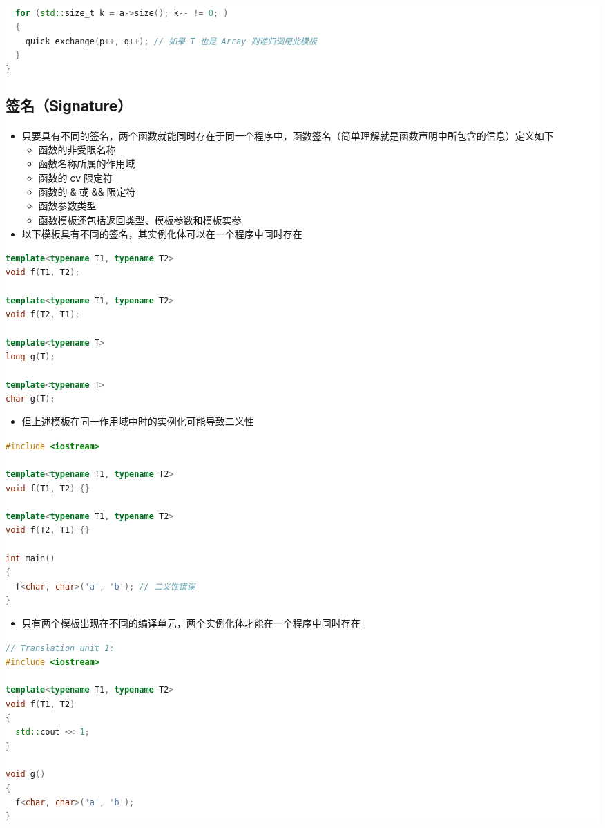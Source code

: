 ```cpp
  for (std::size_t k = a->size(); k-- != 0; )
  {
    quick_exchange(p++, q++); // 如果 T 也是 Array 则递归调用此模板
  }
}
```

## 签名（Signature）

* 只要具有不同的签名，两个函数就能同时存在于同一个程序中，函数签名（简单理解就是函数声明中所包含的信息）定义如下
  * 函数的非受限名称
  * 函数名称所属的作用域
  * 函数的 cv 限定符
  * 函数的 & 或 && 限定符
  * 函数参数类型
  * 函数模板还包括返回类型、模板参数和模板实参
* 以下模板具有不同的签名，其实例化体可以在一个程序中同时存在

```cpp
template<typename T1, typename T2>
void f(T1, T2);

template<typename T1, typename T2>
void f(T2, T1);

template<typename T>
long g(T);

template<typename T>
char g(T);
```

* 但上述模板在同一作用域中时的实例化可能导致二义性

```cpp
#include <iostream>

template<typename T1, typename T2>
void f(T1, T2) {}

template<typename T1, typename T2>
void f(T2, T1) {}

int main()
{
  f<char, char>('a', 'b'); // 二义性错误
}
```

* 只有两个模板出现在不同的编译单元，两个实例化体才能在一个程序中同时存在

```cpp
// Translation unit 1:
#include <iostream>

template<typename T1, typename T2>
void f(T1, T2)
{
  std::cout << 1;
}

void g()
{
  f<char, char>('a', 'b');
}

```